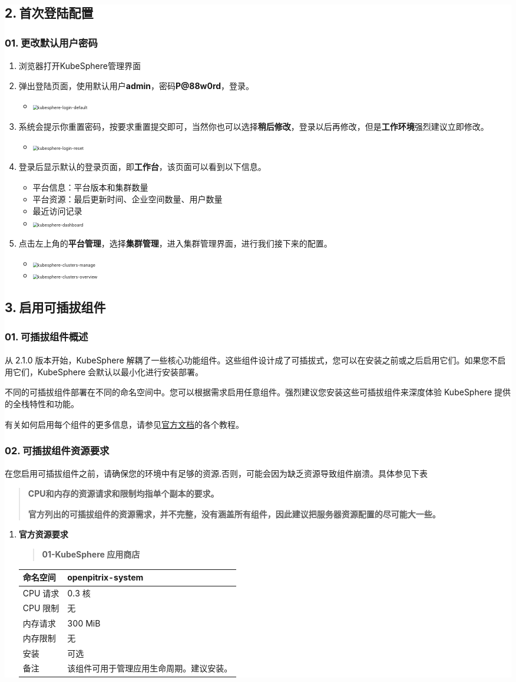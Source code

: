 ## 2. 首次登陆配置

### 01. 更改默认用户密码

1. 浏览器打开KubeSphere管理界面
2. 弹出登陆页面，使用默认用户**admin**，密码**P@88w0rd**，登录。

    - <img src="https://znotes-1258881081.cos.ap-beijing.myqcloud.com/k8s-on-kubesphere/kubesphere-login-default.png" alt="kubesphere-login-default" style="zoom:50%;" />
3. 系统会提示你重置密码，按要求重置提交即可，当然你也可以选择**稍后修改**，登录以后再修改，但是**工作环境**强烈建议立即修改。
    - <img src="https://znotes-1258881081.cos.ap-beijing.myqcloud.com/k8s-on-kubesphere/kubesphere-login-reset.png" alt="kubesphere-login-reset" style="zoom:50%;" />
4. 登录后显示默认的登录页面，即**工作台**，该页面可以看到以下信息。
    - 平台信息：平台版本和集群数量
    - 平台资源：最后更新时间、企业空间数量、用户数量
    - 最近访问记录
    - <img src="https://znotes-1258881081.cos.ap-beijing.myqcloud.com/k8s-on-kubesphere/kubesphere-dashboard.png" alt="kubesphere-dashboard" style="zoom:50%;" />
5. 点击左上角的**平台管理**，选择**集群管理**，进入集群管理界面，进行我们接下来的配置。
    - <img src="https://znotes-1258881081.cos.ap-beijing.myqcloud.com/k8s-on-kubesphere/kubesphere-clusters-manage.png" alt="kubesphere-clusters-manage" style="zoom:50%;" />
    - <img src="https://znotes-1258881081.cos.ap-beijing.myqcloud.com/k8s-on-kubesphere/kubesphere-clusters-overview.png" alt="kubesphere-clusters-overview" style="zoom:50%;" />

## 3. 启用可插拔组件

### 01. 可插拔组件概述

从 2.1.0 版本开始，KubeSphere 解耦了一些核心功能组件。这些组件设计成了可插拔式，您可以在安装之前或之后启用它们。如果您不启用它们，KubeSphere 会默认以最小化进行安装部署。

不同的可插拔组件部署在不同的命名空间中。您可以根据需求启用任意组件。强烈建议您安装这些可插拔组件来深度体验 KubeSphere 提供的全栈特性和功能。

有关如何启用每个组件的更多信息，请参见[官方文档](https://kubesphere.com.cn/docs/pluggable-components/overview/)的各个教程。

### 02. 可插拔组件资源要求

在您启用可插拔组件之前，请确保您的环境中有足够的资源.否则，可能会因为缺乏资源导致组件崩溃。具体参见下表

> **CPU和内存的资源请求和限制均指单个副本的要求。**
>
> **官方列出的可插拔组件的资源需求，并不完整，没有涵盖所有组件，因此建议把服务器资源配置的尽可能大一些。**

1. **官方资源要求**

    > **01-KubeSphere 应用商店**

    | 命名空间 | openpitrix-system                        |
    | :------- | :--------------------------------------- |
    | CPU 请求 | 0.3 核                                   |
    | CPU 限制 | 无                                       |
    | 内存请求 | 300 MiB                                  |
    | 内存限制 | 无                                       |
    | 安装     | 可选                                     |
    | 备注     | 该组件可用于管理应用生命周期。建议安装。 |
